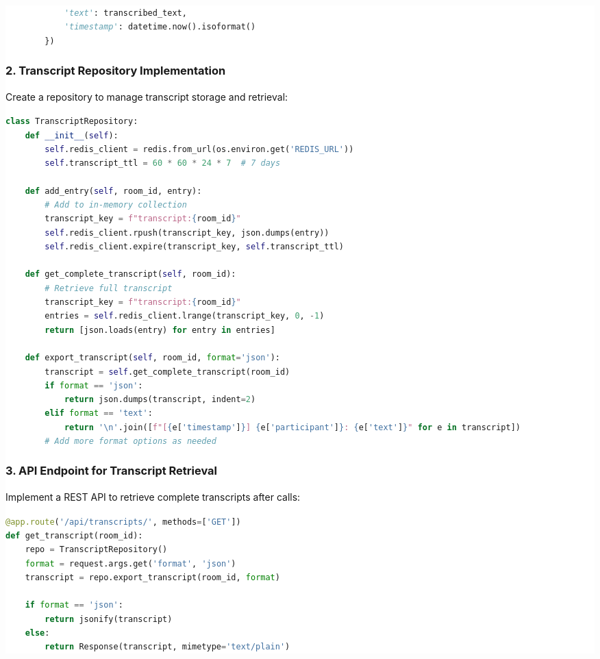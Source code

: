 ```python
            'text': transcribed_text,
            'timestamp': datetime.now().isoformat()
        })
```

### 2. Transcript Repository Implementation

Create a repository to manage transcript storage and retrieval:

```python
class TranscriptRepository:
    def __init__(self):
        self.redis_client = redis.from_url(os.environ.get('REDIS_URL'))
        self.transcript_ttl = 60 * 60 * 24 * 7  # 7 days
    
    def add_entry(self, room_id, entry):
        # Add to in-memory collection
        transcript_key = f"transcript:{room_id}"
        self.redis_client.rpush(transcript_key, json.dumps(entry))
        self.redis_client.expire(transcript_key, self.transcript_ttl)
    
    def get_complete_transcript(self, room_id):
        # Retrieve full transcript
        transcript_key = f"transcript:{room_id}"
        entries = self.redis_client.lrange(transcript_key, 0, -1)
        return [json.loads(entry) for entry in entries]
        
    def export_transcript(self, room_id, format='json'):
        transcript = self.get_complete_transcript(room_id)
        if format == 'json':
            return json.dumps(transcript, indent=2)
        elif format == 'text':
            return '\n'.join([f"[{e['timestamp']}] {e['participant']}: {e['text']}" for e in transcript])
        # Add more format options as needed
```

### 3. API Endpoint for Transcript Retrieval

Implement a REST API to retrieve complete transcripts after calls:

```python
@app.route('/api/transcripts/', methods=['GET'])
def get_transcript(room_id):
    repo = TranscriptRepository()
    format = request.args.get('format', 'json')
    transcript = repo.export_transcript(room_id, format)
    
    if format == 'json':
        return jsonify(transcript)
    else:
        return Response(transcript, mimetype='text/plain')
```
